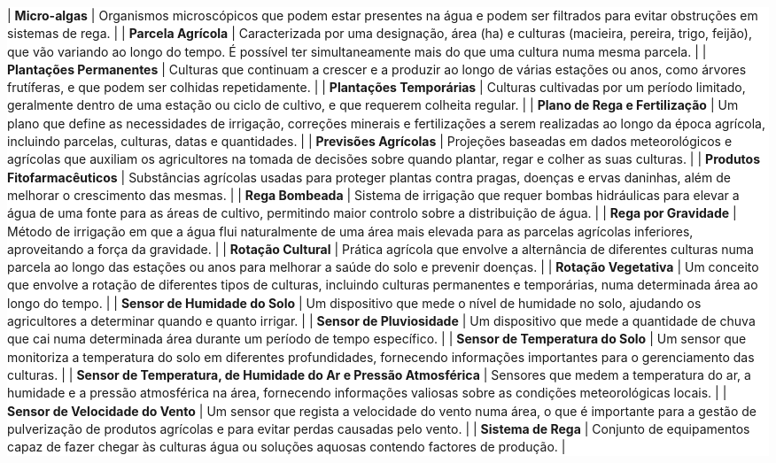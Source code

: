 | **Micro-algas**                                                    | Organismos microscópicos que podem estar presentes na água e podem ser filtrados para evitar obstruções em sistemas de rega.                                                                                                                                                         |
| **Parcela Agrícola**                                               | Caracterizada por uma designação, área (ha) e culturas (macieira, pereira, trigo, feijão), que vão variando ao longo do tempo. É possível ter simultaneamente mais do que uma cultura numa mesma parcela.                                                                            |
| **Plantações Permanentes**                                         | Culturas que continuam a crescer e a produzir ao longo de várias estações ou anos, como árvores frutíferas, e que podem ser colhidas repetidamente.                                                                                                                                  |
| **Plantações Temporárias**                                         | Culturas cultivadas por um período limitado, geralmente dentro de uma estação ou ciclo de cultivo, e que requerem colheita regular.                                                                                                                                                  |
| **Plano de Rega e Fertilização**                                   | Um plano que define as necessidades de irrigação, correções minerais e fertilizações a serem realizadas ao longo da época agrícola, incluindo parcelas, culturas, datas e quantidades.                                                                                               |
| **Previsões Agrícolas**                                            | Projeções baseadas em dados meteorológicos e agrícolas que auxiliam os agricultores na tomada de decisões sobre quando plantar, regar e colher as suas culturas.                                                                                                                     |
| **Produtos Fitofarmacêuticos**                                     | Substâncias agrícolas usadas para proteger plantas contra pragas, doenças e ervas daninhas, além de melhorar o crescimento das mesmas.                                                                                                                                               |
| **Rega Bombeada**                                                  | Sistema de irrigação que requer bombas hidráulicas para elevar a água de uma fonte para as áreas de cultivo, permitindo maior controlo sobre a distribuição de água.                                                                                                                 |
| **Rega por Gravidade**                                             | Método de irrigação em que a água flui naturalmente de uma área mais elevada para as parcelas agrícolas inferiores, aproveitando a força da gravidade.                                                                                                                               |
| **Rotação Cultural**                                               | Prática agrícola que envolve a alternância de diferentes culturas numa parcela ao longo das estações ou anos para melhorar a saúde do solo e prevenir doenças.                                                                                                                       |
| **Rotação Vegetativa**                                             | Um conceito que envolve a rotação de diferentes tipos de culturas, incluindo culturas permanentes e temporárias, numa determinada área ao longo do tempo.                                                                                                                            |
| **Sensor de Humidade do Solo**                                     | Um dispositivo que mede o nível de humidade no solo, ajudando os agricultores a determinar quando e quanto irrigar.                                                                                                                                                                  |
| **Sensor de Pluviosidade**                                         | Um dispositivo que mede a quantidade de chuva que cai numa determinada área durante um período de tempo específico.                                                                                                                                                                  |
| **Sensor de Temperatura do Solo**                                  | Um sensor que monitoriza a temperatura do solo em diferentes profundidades, fornecendo informações importantes para o gerenciamento das culturas.                                                                                                                                    |
| **Sensor de Temperatura, de Humidade do Ar e Pressão Atmosférica** | Sensores que medem a temperatura do ar, a humidade e a pressão atmosférica na área, fornecendo informações valiosas sobre as condições meteorológicas locais.                                                                                                                        |
| **Sensor de Velocidade do Vento**                                  | Um sensor que regista a velocidade do vento numa área, o que é importante para a gestão de pulverização de produtos agrícolas e para evitar perdas causadas pelo vento.                                                                                                              |
| **Sistema de Rega**                                                | Conjunto de equipamentos capaz de fazer chegar às culturas água ou soluções aquosas contendo factores de produção.                                                                                                                                                                   |